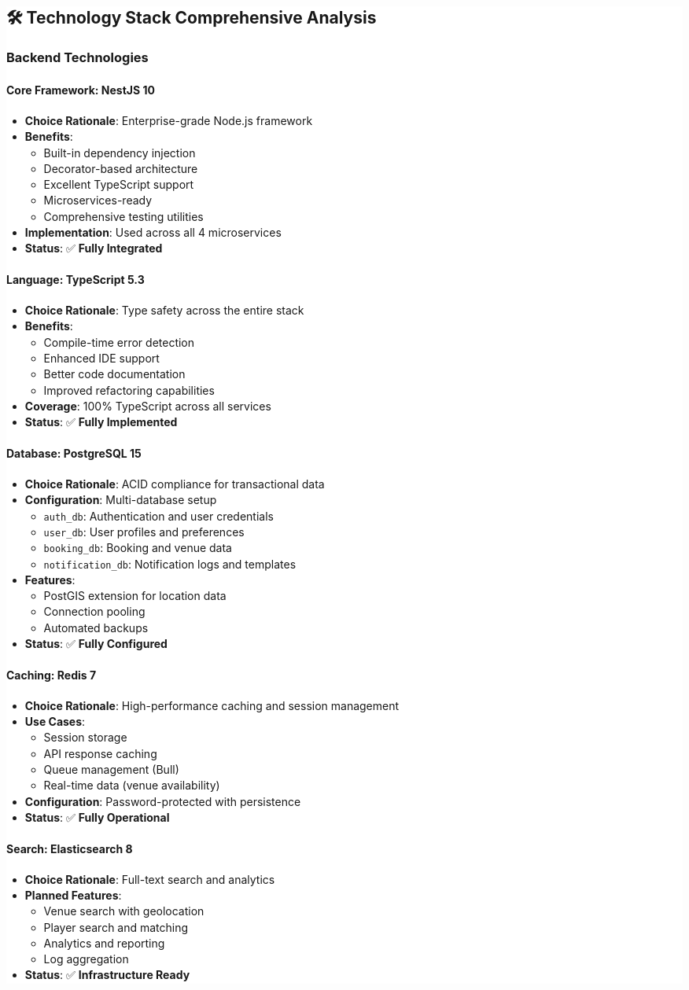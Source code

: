 
## 🛠️ Technology Stack Comprehensive Analysis

### **Backend Technologies**

#### **Core Framework: NestJS 10**
- **Choice Rationale**: Enterprise-grade Node.js framework
- **Benefits**: 
  - Built-in dependency injection
  - Decorator-based architecture
  - Excellent TypeScript support
  - Microservices-ready
  - Comprehensive testing utilities
- **Implementation**: Used across all 4 microservices
- **Status**: ✅ **Fully Integrated**

#### **Language: TypeScript 5.3**
- **Choice Rationale**: Type safety across the entire stack
- **Benefits**:
  - Compile-time error detection
  - Enhanced IDE support
  - Better code documentation
  - Improved refactoring capabilities
- **Coverage**: 100% TypeScript across all services
- **Status**: ✅ **Fully Implemented**

#### **Database: PostgreSQL 15**
- **Choice Rationale**: ACID compliance for transactional data
- **Configuration**: Multi-database setup
  - `auth_db`: Authentication and user credentials
  - `user_db`: User profiles and preferences
  - `booking_db`: Booking and venue data
  - `notification_db`: Notification logs and templates
- **Features**: 
  - PostGIS extension for location data
  - Connection pooling
  - Automated backups
- **Status**: ✅ **Fully Configured**

#### **Caching: Redis 7**
- **Choice Rationale**: High-performance caching and session management
- **Use Cases**:
  - Session storage
  - API response caching
  - Queue management (Bull)
  - Real-time data (venue availability)
- **Configuration**: Password-protected with persistence
- **Status**: ✅ **Fully Operational**

#### **Search: Elasticsearch 8**
- **Choice Rationale**: Full-text search and analytics
- **Planned Features**:
  - Venue search with geolocation
  - Player search and matching
  - Analytics and reporting
  - Log aggregation
- **Status**: ✅ **Infrastructure Ready**
